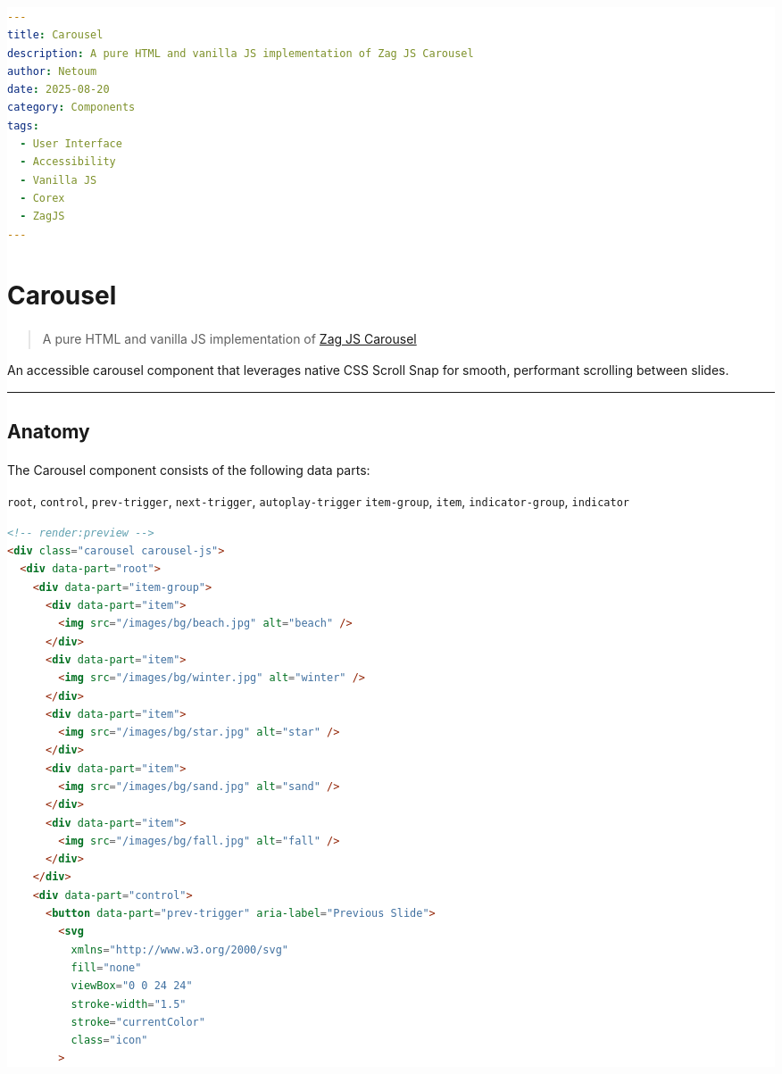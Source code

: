 ```yaml
---
title: Carousel
description: A pure HTML and vanilla JS implementation of Zag JS Carousel
author: Netoum
date: 2025-08-20
category: Components
tags:
  - User Interface
  - Accessibility
  - Vanilla JS
  - Corex
  - ZagJS
---
```


# Carousel

> A pure HTML and vanilla JS implementation of [Zag JS Carousel](https://zagjs.com/components/react/carousel)

An accessible carousel component that leverages native CSS Scroll Snap for smooth, performant scrolling between slides.

---

## Anatomy

The Carousel component consists of the following data parts:

`root`, `control`, `prev-trigger`, `next-trigger`, `autoplay-trigger` `item-group`, `item`, `indicator-group`, `indicator`

```html
<!-- render:preview -->
<div class="carousel carousel-js">
  <div data-part="root">
    <div data-part="item-group">
      <div data-part="item">
        <img src="/images/bg/beach.jpg" alt="beach" />
      </div>
      <div data-part="item">
        <img src="/images/bg/winter.jpg" alt="winter" />
      </div>
      <div data-part="item">
        <img src="/images/bg/star.jpg" alt="star" />
      </div>
      <div data-part="item">
        <img src="/images/bg/sand.jpg" alt="sand" />
      </div>
      <div data-part="item">
        <img src="/images/bg/fall.jpg" alt="fall" />
      </div>
    </div>
    <div data-part="control">
      <button data-part="prev-trigger" aria-label="Previous Slide">
        <svg
          xmlns="http://www.w3.org/2000/svg"
          fill="none"
          viewBox="0 0 24 24"
          stroke-width="1.5"
          stroke="currentColor"
          class="icon"
        >
```